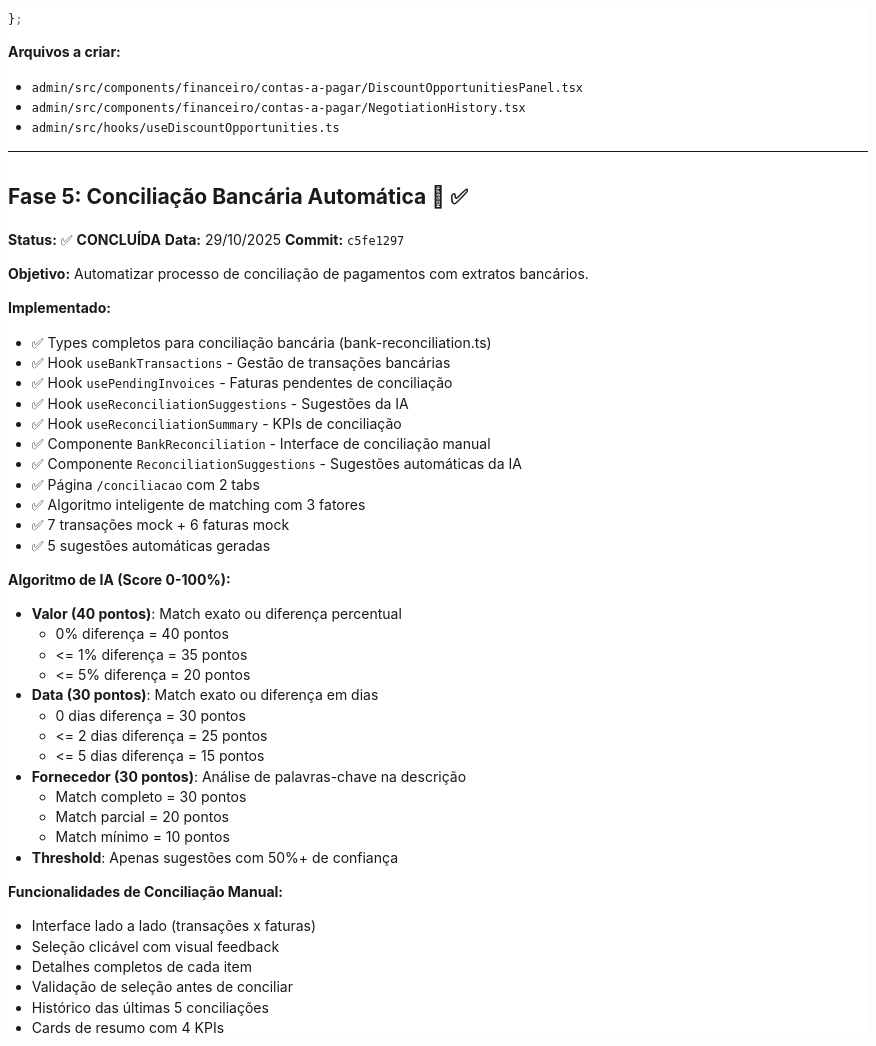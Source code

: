 ```typescript
};
```

**Arquivos a criar:**
- `admin/src/components/financeiro/contas-a-pagar/DiscountOpportunitiesPanel.tsx`
- `admin/src/components/financeiro/contas-a-pagar/NegotiationHistory.tsx`
- `admin/src/hooks/useDiscountOpportunities.ts`

---

## Fase 5: Conciliação Bancária Automática 🏦 ✅

**Status:** ✅ **CONCLUÍDA**
**Data:** 29/10/2025
**Commit:** `c5fe1297`

**Objetivo:** Automatizar processo de conciliação de pagamentos com extratos bancários.

**Implementado:**
- ✅ Types completos para conciliação bancária (bank-reconciliation.ts)
- ✅ Hook `useBankTransactions` - Gestão de transações bancárias
- ✅ Hook `usePendingInvoices` - Faturas pendentes de conciliação
- ✅ Hook `useReconciliationSuggestions` - Sugestões da IA
- ✅ Hook `useReconciliationSummary` - KPIs de conciliação
- ✅ Componente `BankReconciliation` - Interface de conciliação manual
- ✅ Componente `ReconciliationSuggestions` - Sugestões automáticas da IA
- ✅ Página `/conciliacao` com 2 tabs
- ✅ Algoritmo inteligente de matching com 3 fatores
- ✅ 7 transações mock + 6 faturas mock
- ✅ 5 sugestões automáticas geradas

**Algoritmo de IA (Score 0-100%):**
- **Valor (40 pontos)**: Match exato ou diferença percentual
  - 0% diferença = 40 pontos
  - <= 1% diferença = 35 pontos
  - <= 5% diferença = 20 pontos
- **Data (30 pontos)**: Match exato ou diferença em dias
  - 0 dias diferença = 30 pontos
  - <= 2 dias diferença = 25 pontos
  - <= 5 dias diferença = 15 pontos
- **Fornecedor (30 pontos)**: Análise de palavras-chave na descrição
  - Match completo = 30 pontos
  - Match parcial = 20 pontos
  - Match mínimo = 10 pontos
- **Threshold**: Apenas sugestões com 50%+ de confiança

**Funcionalidades de Conciliação Manual:**
- Interface lado a lado (transações x faturas)
- Seleção clicável com visual feedback
- Detalhes completos de cada item
- Validação de seleção antes de conciliar
- Histórico das últimas 5 conciliações
- Cards de resumo com 4 KPIs
